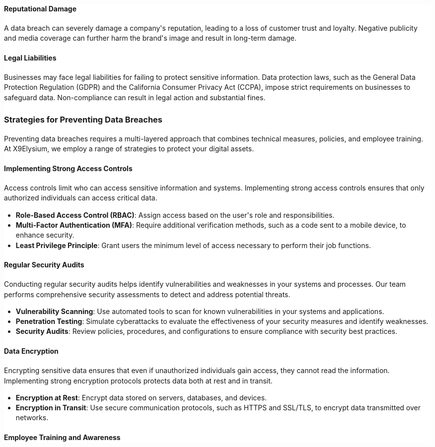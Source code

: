 #### Reputational Damage

A data breach can severely damage a company's reputation, leading to a loss of customer trust and loyalty. Negative publicity and media coverage can further harm the brand's image and result in long-term damage.

#### Legal Liabilities

Businesses may face legal liabilities for failing to protect sensitive information. Data protection laws, such as the General Data Protection Regulation (GDPR) and the California Consumer Privacy Act (CCPA), impose strict requirements on businesses to safeguard data. Non-compliance can result in legal action and substantial fines.

### Strategies for Preventing Data Breaches

Preventing data breaches requires a multi-layered approach that combines technical measures, policies, and employee training. At X9Elysium, we employ a range of strategies to protect your digital assets.

#### Implementing Strong Access Controls

Access controls limit who can access sensitive information and systems. Implementing strong access controls ensures that only authorized individuals can access critical data.

- **Role-Based Access Control (RBAC)**: Assign access based on the user's role and responsibilities.
- **Multi-Factor Authentication (MFA)**: Require additional verification methods, such as a code sent to a mobile device, to enhance security.
- **Least Privilege Principle**: Grant users the minimum level of access necessary to perform their job functions.

#### Regular Security Audits

Conducting regular security audits helps identify vulnerabilities and weaknesses in your systems and processes. Our team performs comprehensive security assessments to detect and address potential threats.

- **Vulnerability Scanning**: Use automated tools to scan for known vulnerabilities in your systems and applications.
- **Penetration Testing**: Simulate cyberattacks to evaluate the effectiveness of your security measures and identify weaknesses.
- **Security Audits**: Review policies, procedures, and configurations to ensure compliance with security best practices.

#### Data Encryption

Encrypting sensitive data ensures that even if unauthorized individuals gain access, they cannot read the information. Implementing strong encryption protocols protects data both at rest and in transit.

- **Encryption at Rest**: Encrypt data stored on servers, databases, and devices.
- **Encryption in Transit**: Use secure communication protocols, such as HTTPS and SSL/TLS, to encrypt data transmitted over networks.

#### Employee Training and Awareness

